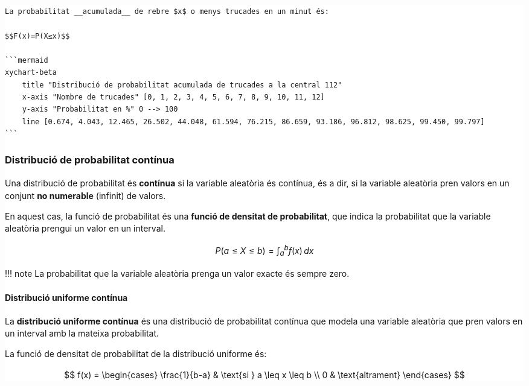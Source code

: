     La probabilitat __acumulada__ de rebre $x$ o menys trucades en un minut és:

    $$F(x)=P(X≤x)$$

    ```mermaid
    xychart-beta
        title "Distribució de probabilitat acumulada de trucades a la central 112"
        x-axis "Nombre de trucades" [0, 1, 2, 3, 4, 5, 6, 7, 8, 9, 10, 11, 12]
        y-axis "Probabilitat en %" 0 --> 100
        line [0.674, 4.043, 12.465, 26.502, 44.048, 61.594, 76.215, 86.659, 93.186, 96.812, 98.625, 99.450, 99.797]
    ```


### Distribució de probabilitat contínua
Una distribució de probabilitat és __contínua__ si la variable aleatòria és contínua, és a dir,
si la variable aleatòria pren valors en un conjunt __no numerable__ (infinit) de valors.

En aquest cas, la funció de probabilitat és una __funció de densitat de probabilitat__,
que indica la probabilitat que la variable aleatòria prengui un valor en un interval.

$$P(a \leq X \leq b) = \int_a^b f(x) \, dx$$

!!! note
    La probabilitat que la variable aleatòria prenga un valor exacte és sempre zero.

#### Distribució uniforme contínua
La __distribució uniforme contínua__ és una distribució de probabilitat contínua que modela
una variable aleatòria que pren valors en un interval amb la mateixa probabilitat.

La funció de densitat de probabilitat de la distribució uniforme és:

$$
f(x) = \begin{cases}
    \frac{1}{b-a} & \text{si } a \leq x \leq b \\
    0 & \text{altrament}
\end{cases}
$$
